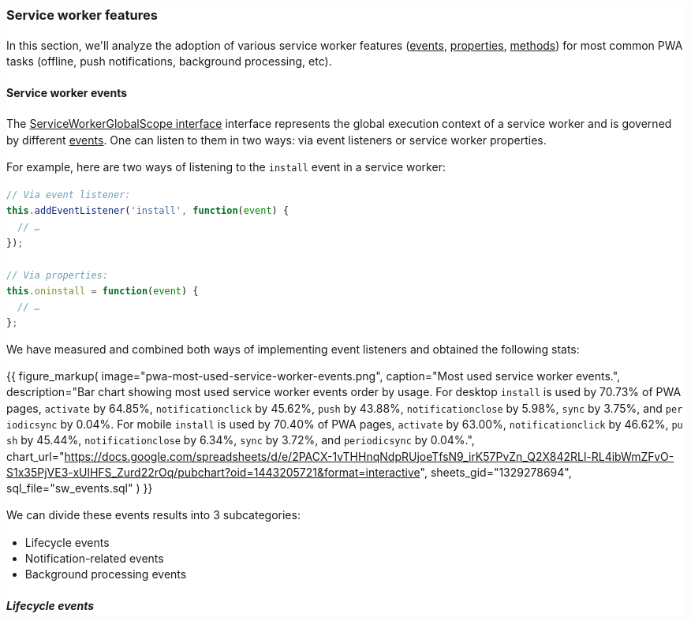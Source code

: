 ### Service worker features

In this section, we'll analyze the adoption of various service worker features ([events](https://developer.mozilla.org/en-US/docs/Web/API/ServiceWorkerGlobalScope#events), [properties](https://developer.mozilla.org/en-US/docs/Web/API/ServiceWorkerGlobalScope#properties), [methods](https://developer.mozilla.org/en-US/docs/Web/API/ServiceWorkerGlobalScope#methods)) for most common PWA tasks (offline, push notifications, background processing, etc).

#### Service worker events

The [ServiceWorkerGlobalScope interface](https://developer.mozilla.org/en-US/docs/Web/API/ServiceWorkerGlobalScope) interface represents the global execution context of a service worker and is governed by different [events](https://developer.mozilla.org/en-US/docs/Web/API/ServiceWorkerGlobalScope#events). One can listen to them in two ways: via event listeners or service worker properties.

For example, here are two ways of listening to the `install` event in a service worker:

```javascript
// Via event listener:
this.addEventListener('install', function(event) {
  // …
});

// Via properties:
this.oninstall = function(event) {
  // …
};
```

We have measured and combined both ways of implementing event listeners and obtained the following stats:

{{ figure_markup(
  image="pwa-most-used-service-worker-events.png",
  caption="Most used service worker events.",
  description="Bar chart showing most used service worker events order by usage. For desktop `install` is used by 70.73% of PWA pages, `activate` by 64.85%, `notificationclick` by 45.62%, `push` by 43.88%, `notificationclose` by 5.98%, `sync` by 3.75%, and `periodicsync` by 0.04%. For mobile `install` is used by 70.40% of PWA pages, `activate` by 63.00%, `notificationclick` by 46.62%, `push` by 45.44%, `notificationclose` by 6.34%, `sync` by 3.72%, and `periodicsync` by 0.04%.", chart_url="https://docs.google.com/spreadsheets/d/e/2PACX-1vTHHnqNdpRUjoeTfsN9_irK57PvZn_Q2X842RLl-RL4ibWmZFvO-S1x35PjVE3-xUlHFS_Zurd22rOq/pubchart?oid=1443205721&format=interactive",
  sheets_gid="1329278694",
  sql_file="sw_events.sql"
  )
}}

We can divide these events results into 3 subcategories:

- Lifecycle events
- Notification-related events
- Background processing events

##### Lifecycle events
